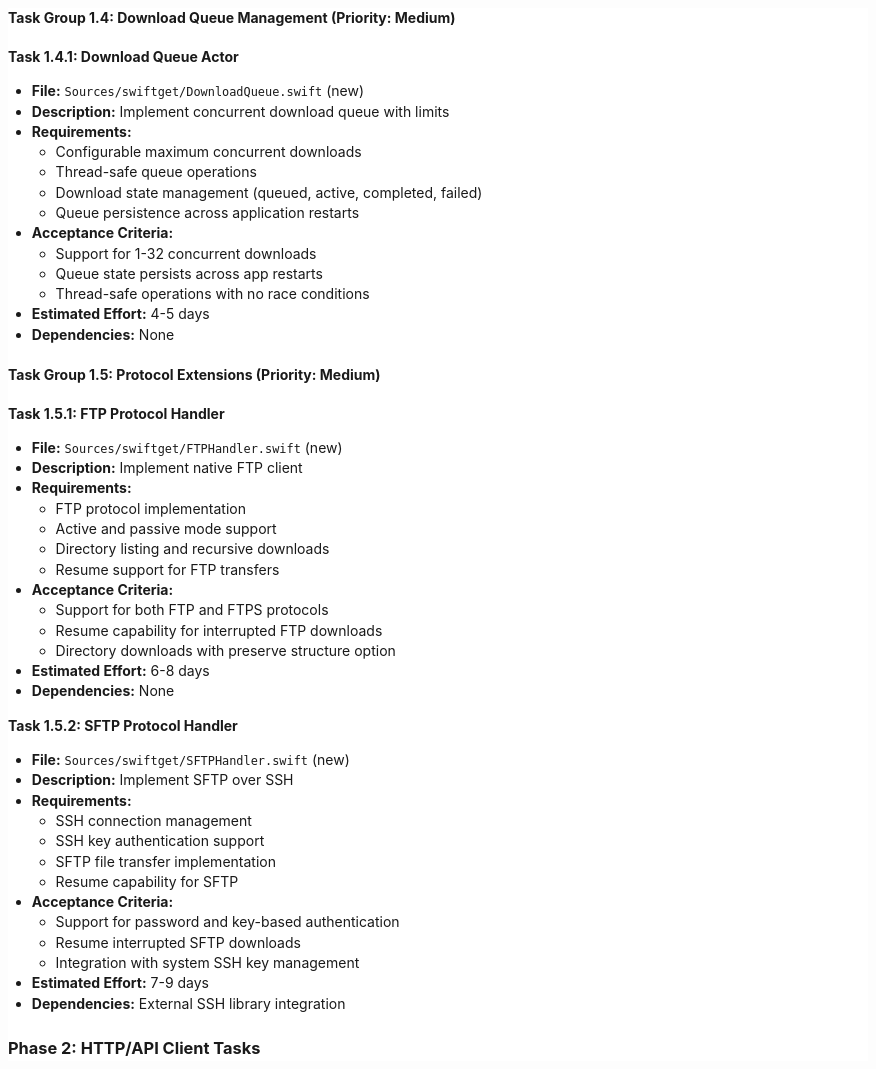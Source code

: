 
#### Task Group 1.4: Download Queue Management (Priority: Medium)

**Task 1.4.1: Download Queue Actor**
- **File:** `Sources/swiftget/DownloadQueue.swift` (new)
- **Description:** Implement concurrent download queue with limits
- **Requirements:**
  - Configurable maximum concurrent downloads
  - Thread-safe queue operations
  - Download state management (queued, active, completed, failed)
  - Queue persistence across application restarts
- **Acceptance Criteria:**
  - Support for 1-32 concurrent downloads
  - Queue state persists across app restarts
  - Thread-safe operations with no race conditions
- **Estimated Effort:** 4-5 days
- **Dependencies:** None

#### Task Group 1.5: Protocol Extensions (Priority: Medium)

**Task 1.5.1: FTP Protocol Handler**
- **File:** `Sources/swiftget/FTPHandler.swift` (new)
- **Description:** Implement native FTP client
- **Requirements:**
  - FTP protocol implementation
  - Active and passive mode support
  - Directory listing and recursive downloads
  - Resume support for FTP transfers
- **Acceptance Criteria:**
  - Support for both FTP and FTPS protocols
  - Resume capability for interrupted FTP downloads
  - Directory downloads with preserve structure option
- **Estimated Effort:** 6-8 days
- **Dependencies:** None

**Task 1.5.2: SFTP Protocol Handler**
- **File:** `Sources/swiftget/SFTPHandler.swift` (new)
- **Description:** Implement SFTP over SSH
- **Requirements:**
  - SSH connection management
  - SSH key authentication support
  - SFTP file transfer implementation
  - Resume capability for SFTP
- **Acceptance Criteria:**
  - Support for password and key-based authentication
  - Resume interrupted SFTP downloads
  - Integration with system SSH key management
- **Estimated Effort:** 7-9 days
- **Dependencies:** External SSH library integration

### Phase 2: HTTP/API Client Tasks
